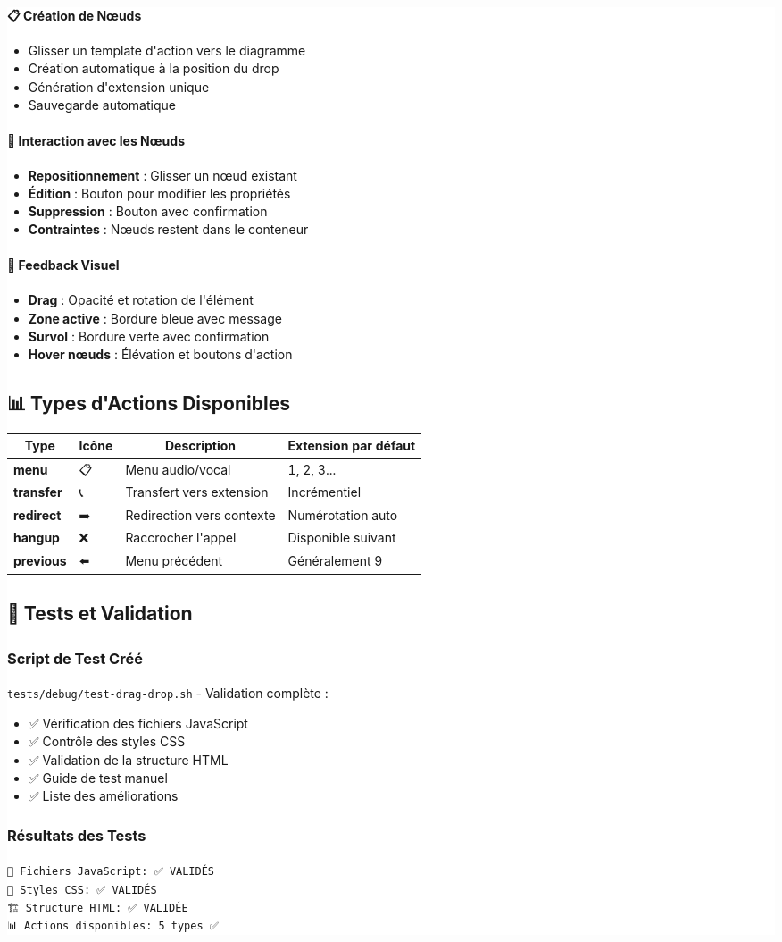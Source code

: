 #### **📋 Création de Nœuds**
- Glisser un template d'action vers le diagramme
- Création automatique à la position du drop
- Génération d'extension unique
- Sauvegarde automatique

#### **🔧 Interaction avec les Nœuds**
- **Repositionnement** : Glisser un nœud existant
- **Édition** : Bouton pour modifier les propriétés  
- **Suppression** : Bouton avec confirmation
- **Contraintes** : Nœuds restent dans le conteneur

#### **🎨 Feedback Visuel**
- **Drag** : Opacité et rotation de l'élément
- **Zone active** : Bordure bleue avec message
- **Survol** : Bordure verte avec confirmation
- **Hover nœuds** : Élévation et boutons d'action

## 📊 Types d'Actions Disponibles

| Type | Icône | Description | Extension par défaut |
|------|-------|-------------|---------------------|
| **menu** | 📋 | Menu audio/vocal | 1, 2, 3... |
| **transfer** | 📞 | Transfert vers extension | Incrémentiel |
| **redirect** | ➡️ | Redirection vers contexte | Numérotation auto |
| **hangup** | ❌ | Raccrocher l'appel | Disponible suivant |
| **previous** | ⬅️ | Menu précédent | Généralement 9 |

## 🧪 Tests et Validation

### **Script de Test Créé**
`tests/debug/test-drag-drop.sh` - Validation complète :

- ✅ Vérification des fichiers JavaScript
- ✅ Contrôle des styles CSS  
- ✅ Validation de la structure HTML
- ✅ Guide de test manuel
- ✅ Liste des améliorations

### **Résultats des Tests**
```bash
📄 Fichiers JavaScript: ✅ VALIDÉS
🎨 Styles CSS: ✅ VALIDÉS  
🏗️ Structure HTML: ✅ VALIDÉE
📊 Actions disponibles: 5 types ✅
```
